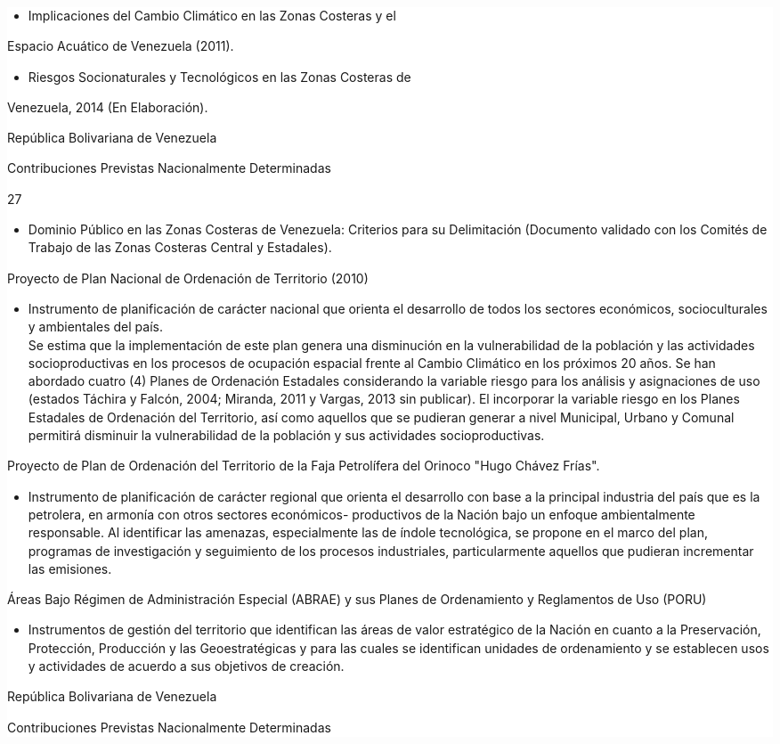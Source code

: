 *  Implicaciones  del  Cambio  Climático  en  las  Zonas  Costeras  y  el 

Espacio Acuático de Venezuela (2011).  

*  Riesgos  Socionaturales  y  Tecnológicos  en  las  Zonas  Costeras  de 

Venezuela, 2014 (En Elaboración).   

República Bolivariana de Venezuela 

Contribuciones Previstas Nacionalmente Determinadas  

27 

 

 

*  Dominio Público en las Zonas Costeras de Venezuela: Criterios para 
su Delimitación (Documento validado con los Comités de Trabajo de 
las Zonas Costeras Central y Estadales).  

Proyecto de Plan Nacional de Ordenación de Territorio (2010) 

*  Instrumento de planificación de carácter nacional que orienta el desarrollo 
de todos los sectores económicos, socioculturales y ambientales del país.  
Se estima que la implementación de este plan genera una disminución en 
la vulnerabilidad de la población y las actividades socioproductivas en los 
procesos  de  ocupación  espacial  frente  al  Cambio  Climático  en  los 
próximos  20  años.  Se  han  abordado  cuatro  (4)  Planes  de  Ordenación 
Estadales considerando la variable riesgo para los análisis y asignaciones 
de  uso  (estados  Táchira  y  Falcón,  2004;  Miranda,  2011  y    Vargas,  2013 
sin  publicar).  El  incorporar  la  variable  riesgo  en  los  Planes  Estadales  de 
Ordenación  del  Territorio,  así  como  aquellos  que  se  pudieran  generar  a 
nivel Municipal, Urbano y Comunal permitirá disminuir la vulnerabilidad de 
la población y sus actividades socioproductivas. 

Proyecto de Plan de Ordenación del Territorio de la Faja Petrolífera del 
Orinoco "Hugo Chávez Frías".  

*  Instrumento de planificación de carácter regional que orienta el desarrollo 
con base a la principal industria del país que es la petrolera, en armonía 
con otros sectores económicos- productivos de la Nación bajo un enfoque 
ambientalmente  responsable.  Al  identificar  las  amenazas,  especialmente 
las de índole tecnológica, se propone en el marco del plan, programas de 
investigación  y  seguimiento  de  los  procesos  industriales,  particularmente 
aquellos que pudieran incrementar las emisiones.    

Áreas Bajo Régimen de Administración Especial (ABRAE) y sus Planes 
de Ordenamiento y Reglamentos de Uso (PORU)  

*  Instrumentos  de  gestión  del  territorio  que  identifican  las  áreas  de  valor 
estratégico  de  la  Nación  en  cuanto  a  la  Preservación,  Protección, 
Producción y las Geoestratégicas y para las cuales se identifican unidades 
de  ordenamiento  y  se  establecen  usos  y  actividades  de  acuerdo  a  sus 
objetivos de creación.   

República Bolivariana de Venezuela 

Contribuciones Previstas Nacionalmente Determinadas  
